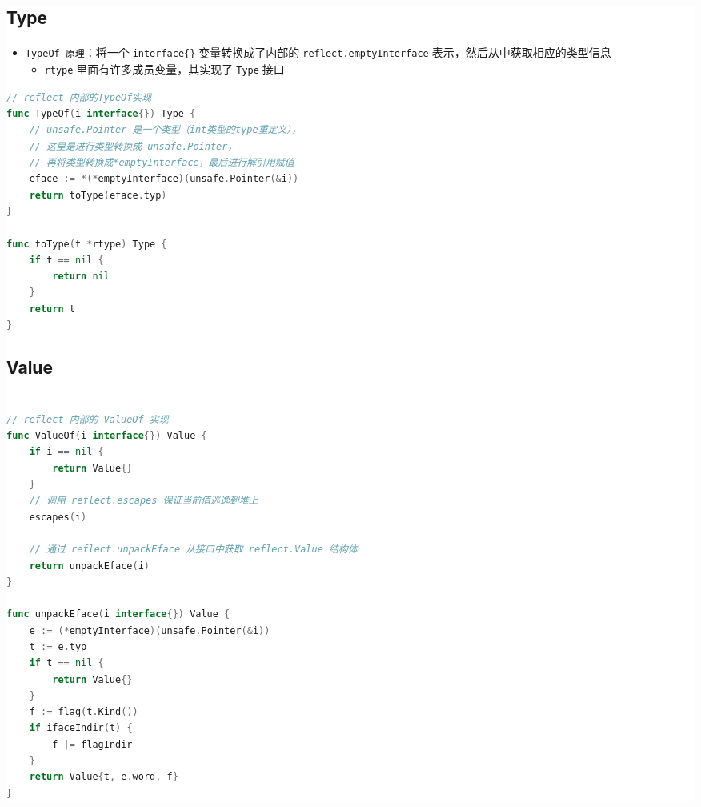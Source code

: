 ## Type
- `TypeOf 原理`：将一个 `interface{}` 变量转换成了内部的 `reflect.emptyInterface` 表示，然后从中获取相应的类型信息
  - `rtype` 里面有许多成员变量，其实现了 `Type` 接口
```go
// reflect 内部的TypeOf实现
func TypeOf(i interface{}) Type {
    // unsafe.Pointer 是一个类型（int类型的type重定义），
    // 这里是进行类型转换成 unsafe.Pointer，
    // 再将类型转换成*emptyInterface，最后进行解引用赋值
	eface := *(*emptyInterface)(unsafe.Pointer(&i))
	return toType(eface.typ)
}

func toType(t *rtype) Type {
	if t == nil {
		return nil
	}
	return t
}
```

## Value

```go

// reflect 内部的 ValueOf 实现
func ValueOf(i interface{}) Value {
	if i == nil {
		return Value{}
	}
    // 调用 reflect.escapes 保证当前值逃逸到堆上
	escapes(i)

    // 通过 reflect.unpackEface 从接口中获取 reflect.Value 结构体
	return unpackEface(i)
}

func unpackEface(i interface{}) Value {
	e := (*emptyInterface)(unsafe.Pointer(&i))
	t := e.typ
	if t == nil {
		return Value{}
	}
	f := flag(t.Kind())
	if ifaceIndir(t) {
		f |= flagIndir
	}
	return Value{t, e.word, f}
}
```
